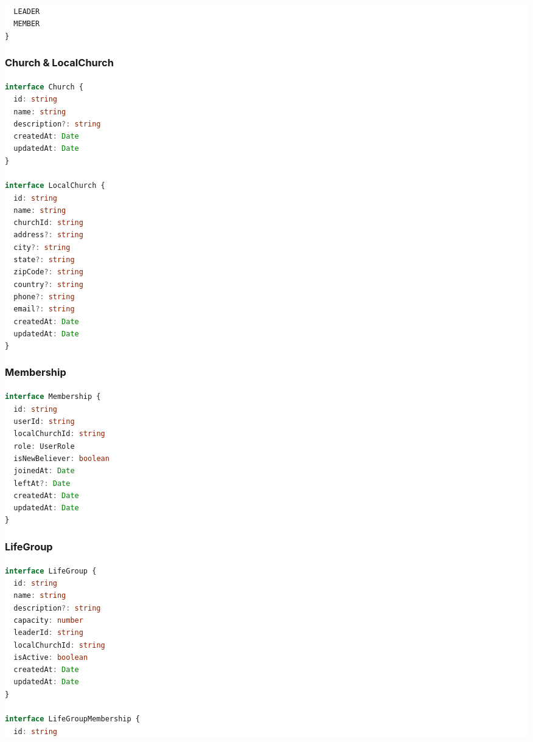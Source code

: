 ```typescript
  LEADER
  MEMBER
}
```

### Church & LocalChurch

```typescript
interface Church {
  id: string
  name: string
  description?: string
  createdAt: Date
  updatedAt: Date
}

interface LocalChurch {
  id: string
  name: string
  churchId: string
  address?: string
  city?: string
  state?: string
  zipCode?: string
  country?: string
  phone?: string
  email?: string
  createdAt: Date
  updatedAt: Date
}
```

### Membership

```typescript
interface Membership {
  id: string
  userId: string
  localChurchId: string
  role: UserRole
  isNewBeliever: boolean
  joinedAt: Date
  leftAt?: Date
  createdAt: Date
  updatedAt: Date
}
```

### LifeGroup

```typescript
interface LifeGroup {
  id: string
  name: string
  description?: string
  capacity: number
  leaderId: string
  localChurchId: string
  isActive: boolean
  createdAt: Date
  updatedAt: Date
}

interface LifeGroupMembership {
  id: string
```